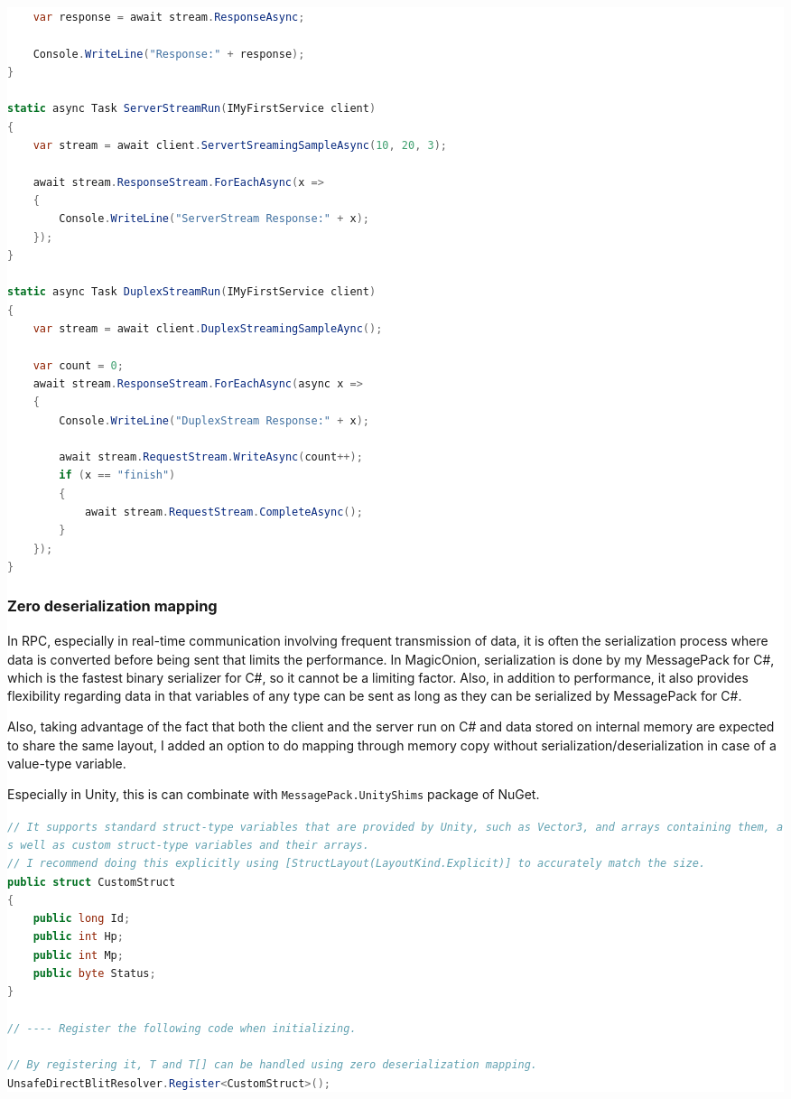 ```csharp
    var response = await stream.ResponseAsync;

    Console.WriteLine("Response:" + response);
}

static async Task ServerStreamRun(IMyFirstService client)
{
    var stream = await client.ServertSreamingSampleAsync(10, 20, 3);

    await stream.ResponseStream.ForEachAsync(x =>
    {
        Console.WriteLine("ServerStream Response:" + x);
    });
}

static async Task DuplexStreamRun(IMyFirstService client)
{
    var stream = await client.DuplexStreamingSampleAync();

    var count = 0;
    await stream.ResponseStream.ForEachAsync(async x =>
    {
        Console.WriteLine("DuplexStream Response:" + x);

        await stream.RequestStream.WriteAsync(count++);
        if (x == "finish")
        {
            await stream.RequestStream.CompleteAsync();
        }
    });
}
```

### Zero deserialization mapping
In RPC, especially in real-time communication involving frequent transmission of data, it is often the serialization process where data is converted before being sent that limits the performance. In MagicOnion, serialization is done by my MessagePack for C#, which is the fastest binary serializer for C#, so it cannot be a limiting factor. Also, in addition to performance, it also provides flexibility regarding data in that variables of any type can be sent as long as they can be serialized by MessagePack for C#.

Also, taking advantage of the fact that both the client and the server run on C# and data stored on internal memory are expected to share the same layout, I added an option to do mapping through memory copy without serialization/deserialization in case of a value-type variable.

Especially in Unity, this is can combinate with `MessagePack.UnityShims` package of NuGet.

```csharp
// It supports standard struct-type variables that are provided by Unity, such as Vector3, and arrays containing them, as well as custom struct-type variables and their arrays.
// I recommend doing this explicitly using [StructLayout(LayoutKind.Explicit)] to accurately match the size.
public struct CustomStruct
{
    public long Id;
    public int Hp;
    public int Mp;
    public byte Status;
}
 
// ---- Register the following code when initializing.
 
// By registering it, T and T[] can be handled using zero deserialization mapping.
UnsafeDirectBlitResolver.Register<CustomStruct>();
```